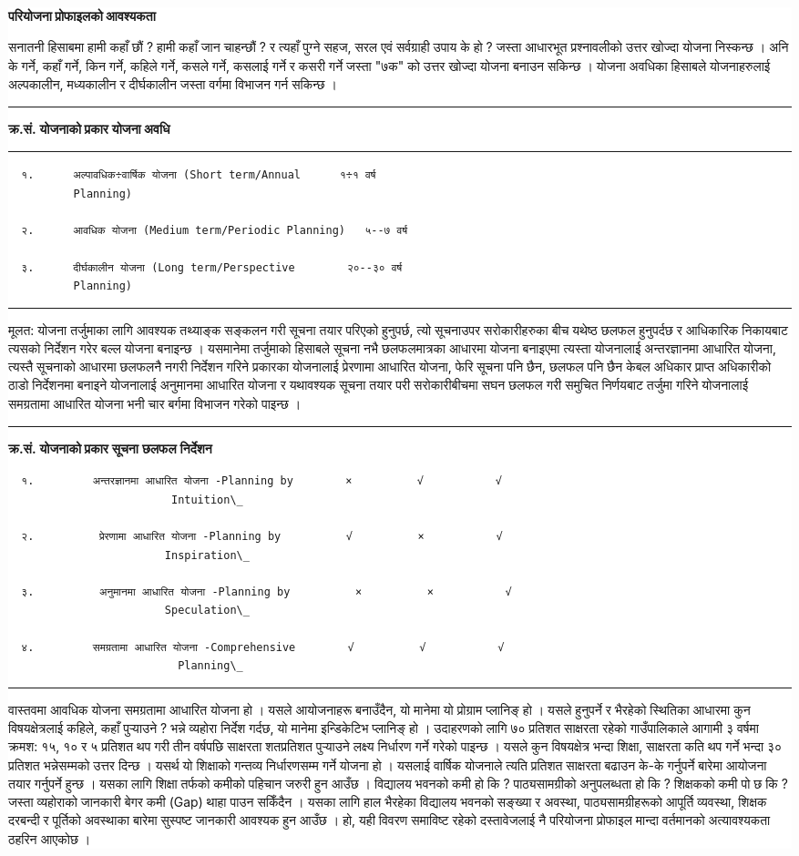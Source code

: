 **परियोजना प्रोफाइलको आवश्यकता**

सनातनी हिसाबमा हामी कहाँ छौं ? हामी कहाँ जान चाहन्छौं ? र त्यहाँ पुग्ने सहज, सरल
एवं सर्वग्राही उपाय के हो ? जस्ता आधारभूत प्रश्नावलीको उत्तर खोज्दा योजना निस्कन्छ ।
अनि के गर्ने, कहाँ गर्ने, किन गर्ने, कहिले गर्ने, कसले गर्ने, कसलाई गर्ने र कसरी गर्ने
जस्ता \"७क\" को उत्तर खोज्दा योजना बनाउन सकिन्छ । योजना अवधिका हिसाबले
योजनाहरुलाई अल्पकालीन, मध्यकालीन र दीर्घकालीन जस्ता वर्गमा विभाजन गर्न सकिन्छ ।

  -----------------------------------------------------------------------------
   **क्र.सं.**  **योजनाको प्रकार**                             **योजना अवधि**
  ----------- --------------------------------------------- -------------------
      १.      अल्पावधिक÷वार्षिक योजना (Short term/Annual      १÷१ वर्ष
              Planning)                                     

      २.      आवधिक योजना (Medium term/Periodic Planning)   ५--७ वर्ष

      ३.      दीर्घकालीन योजना (Long term/Perspective        २०--३० वर्ष
              Planning)                                     
  -----------------------------------------------------------------------------

मूलत: योजना तर्जुमाका लागि आवश्यक तथ्याङ्क सङ्कलन गरी सूचना तयार परिएको हुनुपर्छ,
त्यो सूचनाउपर सरोकारीहरुका बीच यथेष्ठ छलफल हुनुपर्दछ र आधिकारिक निकायबाट त्यसको
निर्देशन गरेर बल्ल योजना बनाइन्छ । यसमानेमा तर्जुमाको हिसाबले सूचना नभै छलफलमात्रका
आधारमा योजना बनाइएमा त्यस्ता योजनालाई अन्तरज्ञानमा आधारित योजना, त्यस्तै सूचनाको
आधारमा छलफलनै नगरी निर्देशन गरिने प्रकारका योजनालाई प्रेरणामा आधारित योजना, फेरि
सूचना पनि छैन, छलफल पनि छैन केबल अधिकार प्राप्त अधिकारीको ठाडो निर्देशनमा बनाइने
योजनालाई अनुमानमा आधारित योजना र यथावश्यक सूचना तयार परी सरोकारीबीचमा सघन
छलफल गरी समुचित निर्णयबाट तर्जुमा गरिने योजनालाई समग्रतामा आधारित योजना भनी
चार बर्गमा विभाजन गरेको पाइन्छ ।

  ----------- ------------------------------------------ ---------- ---------- ------------
   **क्र.सं.**              **योजनाको प्रकार**               **सूचना**   **छलफल**   **निर्देशन**

      १.         अन्तरज्ञानमा आधारित योजना -Planning by        ×          √           √
                             Intuition\_                                       

      २.          प्रेरणामा आधारित योजना -Planning by          √          ×           √
                            Inspiration\_                                      

      ३.          अनुमानमा आधारित योजना -Planning by          ×          ×           √
                            Speculation\_                                      

      ४.         समग्रतामा आधारित योजना -Comprehensive        √          √           √
                              Planning\_                                       
  ----------- ------------------------------------------ ---------- ---------- ------------

वास्तवमा आवधिक योजना समग्रतामा आधारित योजना हो । यसले आयोजनाहरू बनाउँदैन, यो
मानेमा यो प्रोग्राम प्लानिङ् हो । यसले हुनुपर्ने र भैरहेको स्थितिका आधारमा कुन
विषयक्षेत्रलाई कहिले, कहाँ पुर्‍याउने ? भन्ने व्यहोरा निर्देश गर्दछ, यो मानेमा इन्डिकेटिभ
प्लानिङ् हो । उदाहरणको लागि ७० प्रतिशत साक्षरता रहेको गाउँपालिकाले आगामी ३
वर्षमा क्रमश: १५, १० र ५ प्रतिशत थप गरी तीन वर्षपछि साक्षरता शतप्रतिशत पुर्‍याउने
लक्ष्य निर्धारण गर्ने गरेको पाइन्छ । यसले कुन विषयक्षेत्र भन्दा शिक्षा, साक्षरता कति थप
गर्ने भन्दा ३० प्रतिशत भन्नेसम्मको उत्तर दिन्छ । यसर्थ यो शिक्षाको गन्तव्य निर्धारणसम्म
गर्ने योजना हो । यसलाई वार्षिक योजनाले त्यति प्रतिशत साक्षरता बढाउन के-के गर्नुपर्ने
बारेमा आयोजना तयार गर्नुपर्ने हुन्छ । यसका लागि शिक्षा तर्फको कमीको पहिचान जरुरी
हुन आउँछ । विद्यालय भवनको कमी हो कि ? पाठ्यसामग्रीको अनुपलब्धता हो कि ? शिक्षकको
कमी पो छ कि ? जस्ता व्यहोराको जानकारी बेगर कमी (Gap) थाहा पाउन सकिँदैन । यसका
लागि हाल भैरहेका विद्यालय भवनको सङ्ख्या र अवस्था, पाठ्यसामग्रीहरूको आपूर्ति व्यवस्था,
शिक्षक दरबन्दी र पूर्तिको अवस्थाका बारेमा सुस्पष्ट जानकारी आवश्यक हुन आउँछ । हो, यही
विवरण समाविष्ट रहेको दस्तावेजलाई नै परियोजना प्रोफाइल मान्दा वर्तमानको
अत्यावश्यकता ठहरिन आएकोछ ।
